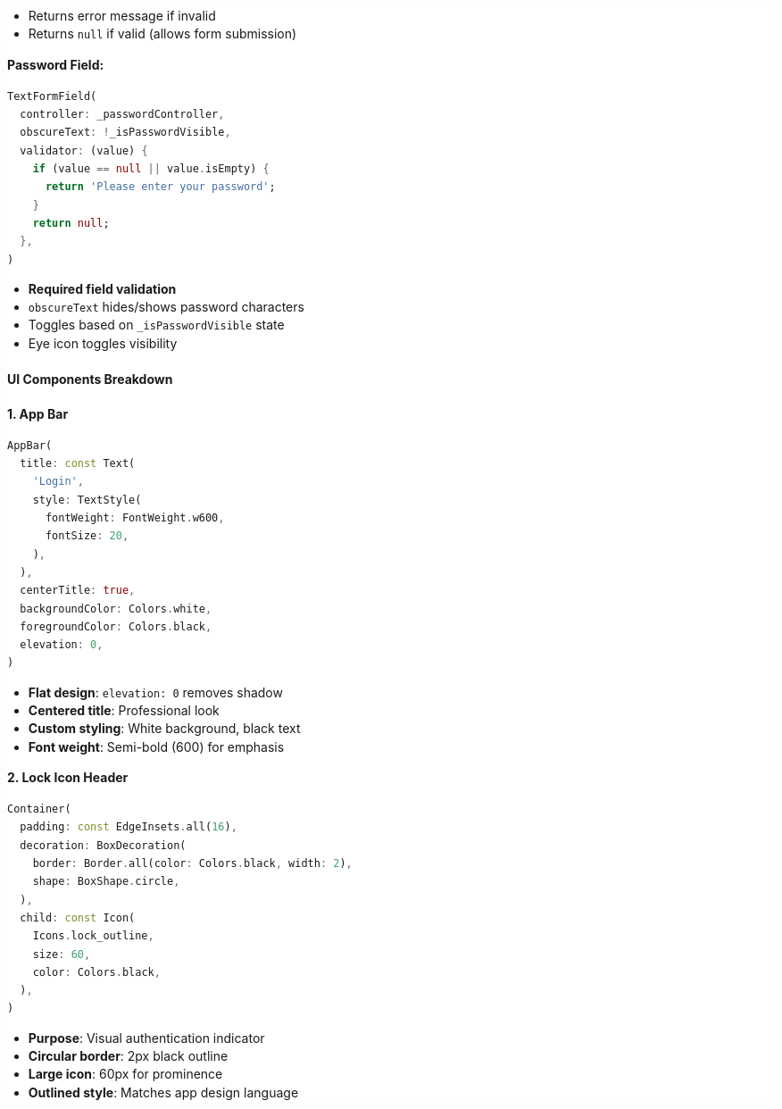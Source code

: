 - Returns error message if invalid
- Returns `null` if valid (allows form submission)

**Password Field:**
```dart
TextFormField(
  controller: _passwordController,
  obscureText: !_isPasswordVisible,
  validator: (value) {
    if (value == null || value.isEmpty) {
      return 'Please enter your password';
    }
    return null;
  },
)
```
- **Required field validation**
- `obscureText` hides/shows password characters
- Toggles based on `_isPasswordVisible` state
- Eye icon toggles visibility

#### **UI Components Breakdown**

**1. App Bar**
```dart
AppBar(
  title: const Text(
    'Login',
    style: TextStyle(
      fontWeight: FontWeight.w600,
      fontSize: 20,
    ),
  ),
  centerTitle: true,
  backgroundColor: Colors.white,
  foregroundColor: Colors.black,
  elevation: 0,
)
```
- **Flat design**: `elevation: 0` removes shadow
- **Centered title**: Professional look
- **Custom styling**: White background, black text
- **Font weight**: Semi-bold (600) for emphasis

**2. Lock Icon Header**
```dart
Container(
  padding: const EdgeInsets.all(16),
  decoration: BoxDecoration(
    border: Border.all(color: Colors.black, width: 2),
    shape: BoxShape.circle,
  ),
  child: const Icon(
    Icons.lock_outline,
    size: 60,
    color: Colors.black,
  ),
)
```
- **Purpose**: Visual authentication indicator
- **Circular border**: 2px black outline
- **Large icon**: 60px for prominence
- **Outlined style**: Matches app design language
